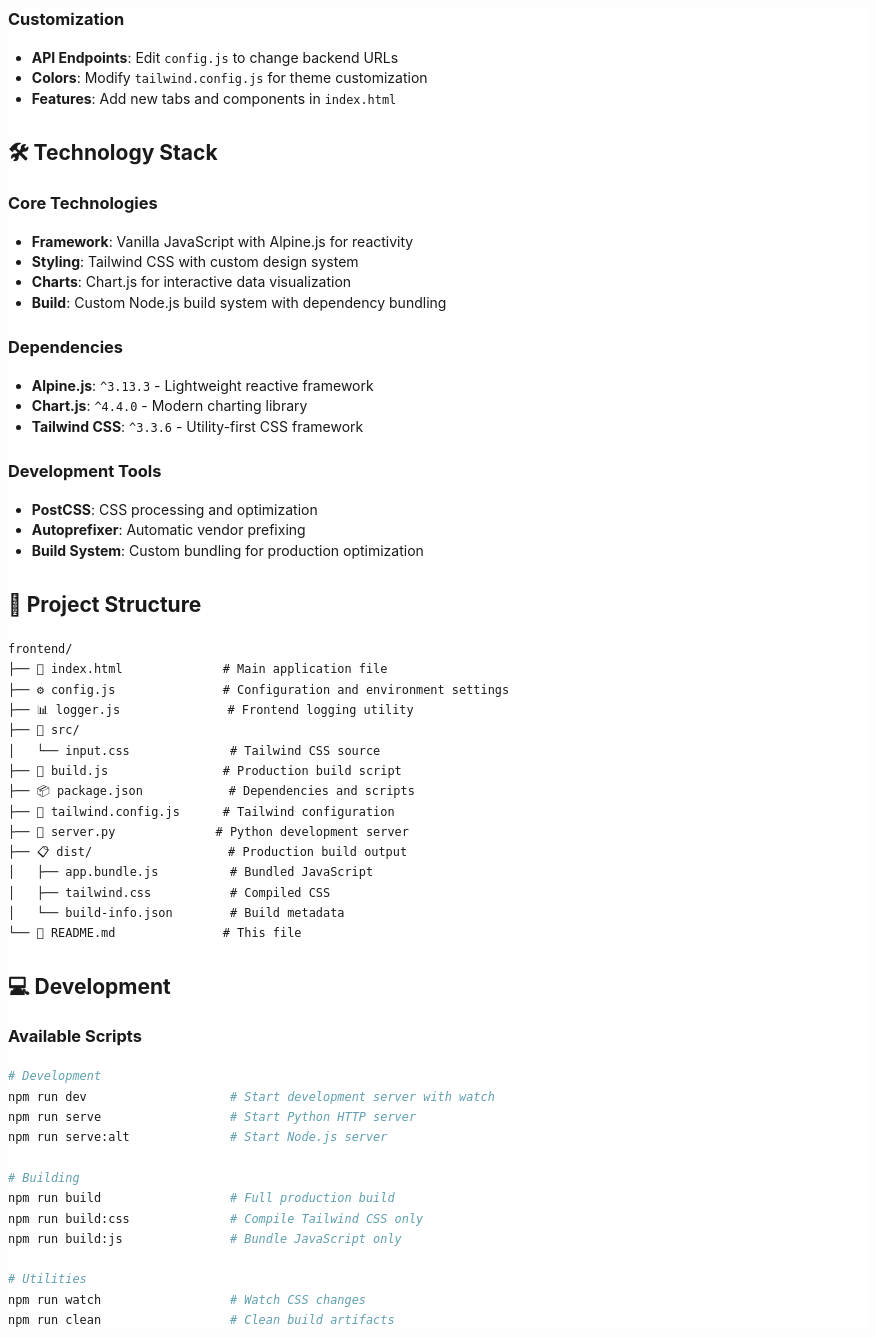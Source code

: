 ### Customization

- **API Endpoints**: Edit `config.js` to change backend URLs
- **Colors**: Modify `tailwind.config.js` for theme customization
- **Features**: Add new tabs and components in `index.html`

## 🛠️ Technology Stack

### Core Technologies
- **Framework**: Vanilla JavaScript with Alpine.js for reactivity
- **Styling**: Tailwind CSS with custom design system
- **Charts**: Chart.js for interactive data visualization
- **Build**: Custom Node.js build system with dependency bundling

### Dependencies
- **Alpine.js**: `^3.13.3` - Lightweight reactive framework
- **Chart.js**: `^4.4.0` - Modern charting library
- **Tailwind CSS**: `^3.3.6` - Utility-first CSS framework

### Development Tools
- **PostCSS**: CSS processing and optimization
- **Autoprefixer**: Automatic vendor prefixing
- **Build System**: Custom bundling for production optimization

## 📁 Project Structure

```
frontend/
├── 📄 index.html              # Main application file
├── ⚙️ config.js               # Configuration and environment settings
├── 📊 logger.js               # Frontend logging utility
├── 🎨 src/
│   └── input.css              # Tailwind CSS source
├── 🔧 build.js                # Production build script
├── 📦 package.json            # Dependencies and scripts
├── 🎨 tailwind.config.js      # Tailwind configuration
├── 🐍 server.py              # Python development server
├── 📋 dist/                   # Production build output
│   ├── app.bundle.js          # Bundled JavaScript
│   ├── tailwind.css           # Compiled CSS
│   └── build-info.json        # Build metadata
└── 📖 README.md               # This file
```

## 💻 Development

### Available Scripts

```bash
# Development
npm run dev                    # Start development server with watch
npm run serve                  # Start Python HTTP server
npm run serve:alt              # Start Node.js server

# Building
npm run build                  # Full production build
npm run build:css              # Compile Tailwind CSS only
npm run build:js               # Bundle JavaScript only

# Utilities
npm run watch                  # Watch CSS changes
npm run clean                  # Clean build artifacts
```